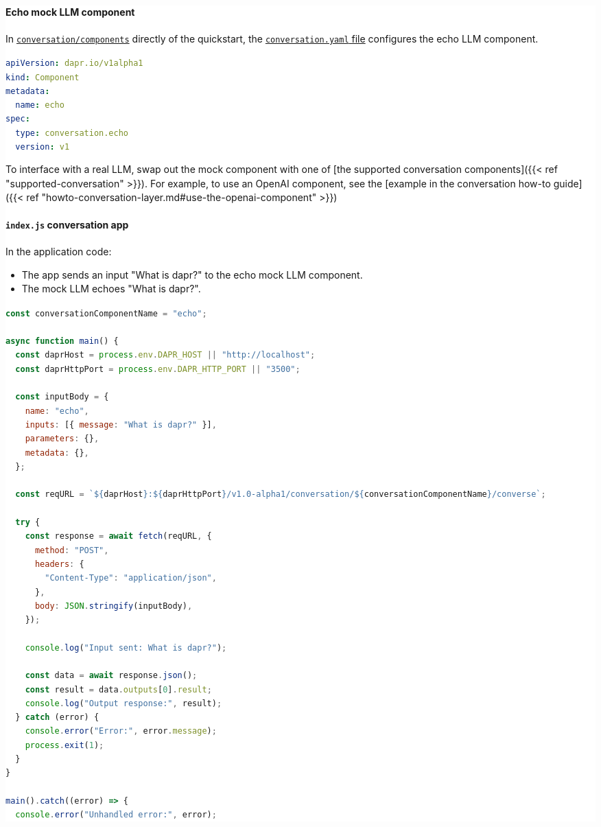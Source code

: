 #### Echo mock LLM component

In [`conversation/components`](https://github.com/dapr/quickstarts/tree/master/conversation/components) directly of the quickstart, the [`conversation.yaml` file](https://github.com/dapr/quickstarts/tree/master/conversation/components/conversation.yml) configures the echo LLM component. 

```yml
apiVersion: dapr.io/v1alpha1
kind: Component
metadata:
  name: echo
spec:
  type: conversation.echo
  version: v1
```

To interface with a real LLM, swap out the mock component with one of [the supported conversation components]({{< ref "supported-conversation" >}}). For example, to use an OpenAI component, see the [example in the conversation how-to guide]({{< ref "howto-conversation-layer.md#use-the-openai-component" >}})

#### `index.js` conversation app

In the application code:
- The app sends an input "What is dapr?" to the echo mock LLM component.
- The mock LLM echoes "What is dapr?". 

```javascript
const conversationComponentName = "echo";

async function main() {
  const daprHost = process.env.DAPR_HOST || "http://localhost";
  const daprHttpPort = process.env.DAPR_HTTP_PORT || "3500";

  const inputBody = {
    name: "echo",
    inputs: [{ message: "What is dapr?" }],
    parameters: {},
    metadata: {},
  };

  const reqURL = `${daprHost}:${daprHttpPort}/v1.0-alpha1/conversation/${conversationComponentName}/converse`;

  try {
    const response = await fetch(reqURL, {
      method: "POST",
      headers: {
        "Content-Type": "application/json",
      },
      body: JSON.stringify(inputBody),
    });

    console.log("Input sent: What is dapr?");

    const data = await response.json();
    const result = data.outputs[0].result;
    console.log("Output response:", result);
  } catch (error) {
    console.error("Error:", error.message);
    process.exit(1);
  }
}

main().catch((error) => {
  console.error("Unhandled error:", error);
```